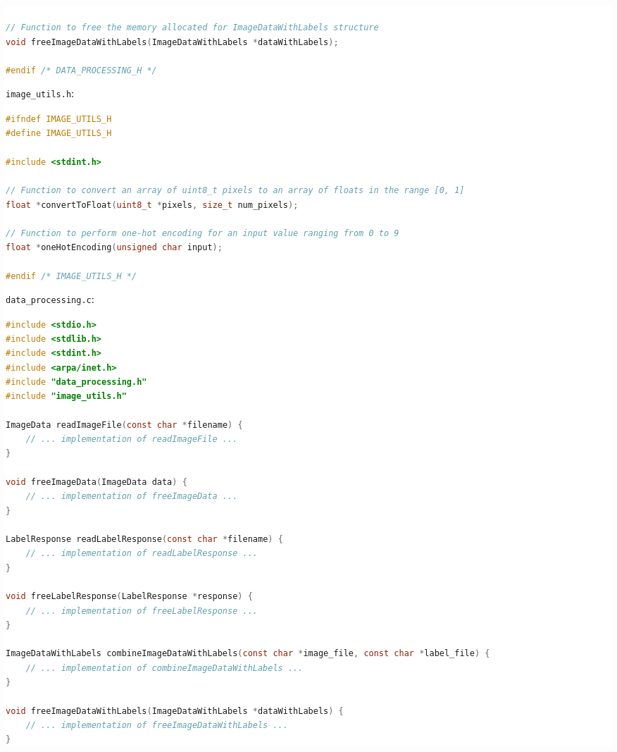 ```c

// Function to free the memory allocated for ImageDataWithLabels structure
void freeImageDataWithLabels(ImageDataWithLabels *dataWithLabels);

#endif /* DATA_PROCESSING_H */
```

`image_utils.h`:

```c
#ifndef IMAGE_UTILS_H
#define IMAGE_UTILS_H

#include <stdint.h>

// Function to convert an array of uint8_t pixels to an array of floats in the range [0, 1]
float *convertToFloat(uint8_t *pixels, size_t num_pixels);

// Function to perform one-hot encoding for an input value ranging from 0 to 9
float *oneHotEncoding(unsigned char input);

#endif /* IMAGE_UTILS_H */
```

`data_processing.c`:

```c
#include <stdio.h>
#include <stdlib.h>
#include <stdint.h>
#include <arpa/inet.h>
#include "data_processing.h"
#include "image_utils.h"

ImageData readImageFile(const char *filename) {
    // ... implementation of readImageFile ...
}

void freeImageData(ImageData data) {
    // ... implementation of freeImageData ...
}

LabelResponse readLabelResponse(const char *filename) {
    // ... implementation of readLabelResponse ...
}

void freeLabelResponse(LabelResponse *response) {
    // ... implementation of freeLabelResponse ...
}

ImageDataWithLabels combineImageDataWithLabels(const char *image_file, const char *label_file) {
    // ... implementation of combineImageDataWithLabels ...
}

void freeImageDataWithLabels(ImageDataWithLabels *dataWithLabels) {
    // ... implementation of freeImageDataWithLabels ...
}
```
